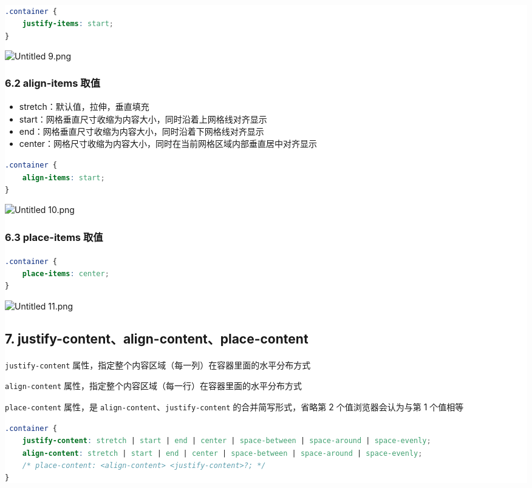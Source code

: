

```css
.container {
	justify-items: start;
}
```


![Untitled 9.png](https://cdn.nlark.com/yuque/0/2021/png/385743/1636378749526-036347d0-1a01-4734-80e2-565a50e1d3eb.png#clientId=udd7f076c-01d6-4&from=paste&height=502&id=u0a2ba39b&margin=%5Bobject%20Object%5D&name=Untitled%209.png&originHeight=502&originWidth=502&originalType=binary&ratio=1&size=16656&status=done&style=none&taskId=u5edebc2b-086c-4307-995b-a59770f9cf1&width=502)


### 6.2 align-items 取值


- stretch：默认值，拉伸，垂直填充
- start：网格垂直尺寸收缩为内容大小，同时沿着上网格线对齐显示
- end：网格垂直尺寸收缩为内容大小，同时沿着下网格线对齐显示
- center：网格尺寸收缩为内容大小，同时在当前网格区域内部垂直居中对齐显示



```css
.container {
	align-items: start;
}
```


![Untitled 10.png](https://cdn.nlark.com/yuque/0/2021/png/385743/1636378757315-bc9e3134-c437-42fa-86ec-36e6bcda5d1b.png#clientId=udd7f076c-01d6-4&from=paste&height=501&id=u12f7608e&margin=%5Bobject%20Object%5D&name=Untitled%2010.png&originHeight=501&originWidth=501&originalType=binary&ratio=1&size=12127&status=done&style=none&taskId=u861a38b9-7088-4187-b088-5d863bf2139&width=501)


### 6.3 place-items 取值


```css
.container {
	place-items: center;
}
```


![Untitled 11.png](https://cdn.nlark.com/yuque/0/2021/png/385743/1636378764301-00407741-8881-469d-8317-829fd45d9481.png#clientId=udd7f076c-01d6-4&from=paste&height=502&id=u616dc0f3&margin=%5Bobject%20Object%5D&name=Untitled%2011.png&originHeight=502&originWidth=502&originalType=binary&ratio=1&size=13320&status=done&style=none&taskId=uafafe69c-9383-4f63-a9c0-ed25cdf60a7&width=502)


## 7. justify-content、align-content、place-content


`justify-content` 属性，指定整个内容区域（每一列）在容器里面的水平分布方式


`align-content` 属性，指定整个内容区域（每一行）在容器里面的水平分布方式


`place-content` 属性，是 `align-content`、`justify-content` 的合并简写形式，省略第 2 个值浏览器会认为与第 1 个值相等


```css
.container {
	justify-content: stretch | start | end | center | space-between | space-around | space-evenly;
	align-content: stretch | start | end | center | space-between | space-around | space-evenly;
	/* place-content: <align-content> <justify-content>?; */
}
```
